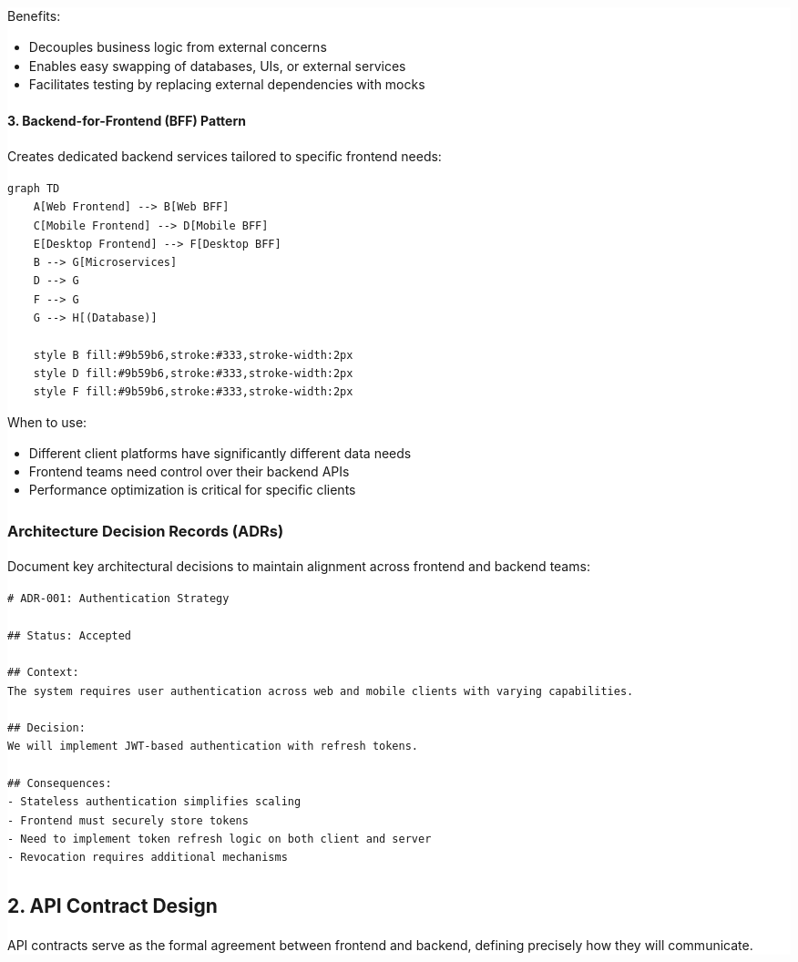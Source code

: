 Benefits:
- Decouples business logic from external concerns
- Enables easy swapping of databases, UIs, or external services
- Facilitates testing by replacing external dependencies with mocks

#### 3. Backend-for-Frontend (BFF) Pattern
Creates dedicated backend services tailored to specific frontend needs:

```mermaid
graph TD
    A[Web Frontend] --> B[Web BFF]
    C[Mobile Frontend] --> D[Mobile BFF]
    E[Desktop Frontend] --> F[Desktop BFF]
    B --> G[Microservices]
    D --> G
    F --> G
    G --> H[(Database)]
    
    style B fill:#9b59b6,stroke:#333,stroke-width:2px
    style D fill:#9b59b6,stroke:#333,stroke-width:2px
    style F fill:#9b59b6,stroke:#333,stroke-width:2px
```

When to use:
- Different client platforms have significantly different data needs
- Frontend teams need control over their backend APIs
- Performance optimization is critical for specific clients

### Architecture Decision Records (ADRs)

Document key architectural decisions to maintain alignment across frontend and backend teams:

```
# ADR-001: Authentication Strategy

## Status: Accepted

## Context:
The system requires user authentication across web and mobile clients with varying capabilities.

## Decision:
We will implement JWT-based authentication with refresh tokens.

## Consequences:
- Stateless authentication simplifies scaling
- Frontend must securely store tokens
- Need to implement token refresh logic on both client and server
- Revocation requires additional mechanisms
```

## 2. API Contract Design

API contracts serve as the formal agreement between frontend and backend, defining precisely how they will communicate.
